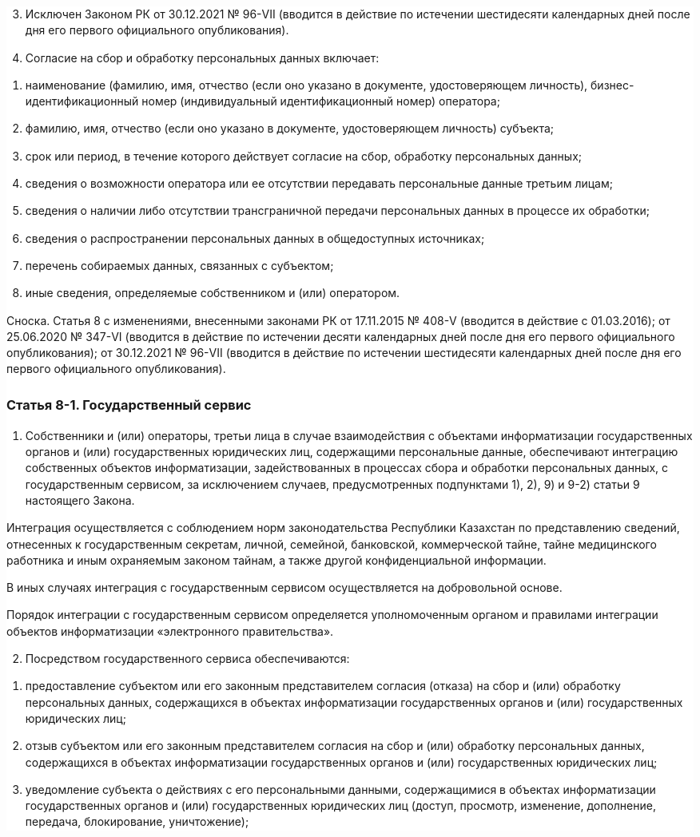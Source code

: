 3. Исключен Законом РК от 30.12.2021 № 96-VII (вводится в действие по истечении шестидесяти календарных дней после дня его первого официального опубликования).

4. Согласие на сбор и обработку персональных данных включает:

1) наименование (фамилию, имя, отчество (если оно указано в документе, удостоверяющем личность), бизнес-идентификационный номер (индивидуальный идентификационный номер) оператора;

2) фамилию, имя, отчество (если оно указано в документе, удостоверяющем личность) субъекта;

3) срок или период, в течение которого действует согласие на сбор, обработку персональных данных;

4) сведения о возможности оператора или ее отсутствии передавать персональные данные третьим лицам;

5) сведения о наличии либо отсутствии трансграничной передачи персональных данных в процессе их обработки;

6) сведения о распространении персональных данных в общедоступных источниках;

7) перечень собираемых данных, связанных с субъектом;

8) иные сведения, определяемые собственником и (или) оператором.

Сноска. Статья 8 с изменениями, внесенными законами РК от 17.11.2015 № 408-V (вводится в действие с 01.03.2016); от 25.06.2020 № 347-VI (вводится в действие по истечении десяти календарных дней после дня его первого официального опубликования); от 30.12.2021 № 96-VII (вводится в действие по истечении шестидесяти календарных дней после дня его первого официального опубликования).

### Статья 8-1. Государственный сервис

1. Собственники и (или) операторы, третьи лица в случае взаимодействия с объектами информатизации государственных органов и (или) государственных юридических лиц, содержащими персональные данные, обеспечивают интеграцию собственных объектов информатизации, задействованных в процессах сбора и обработки персональных данных, с государственным сервисом, за исключением случаев, предусмотренных подпунктами 1), 2), 9) и 9-2) статьи 9 настоящего Закона.

Интеграция осуществляется с соблюдением норм законодательства Республики Казахстан по представлению сведений, отнесенных к государственным секретам, личной, семейной, банковской, коммерческой тайне, тайне медицинского работника и иным охраняемым законом тайнам, а также другой конфиденциальной информации.

В иных случаях интеграция с государственным сервисом осуществляется на добровольной основе.

Порядок интеграции с государственным сервисом определяется уполномоченным органом и правилами интеграции объектов информатизации «электронного правительства».

2. Посредством государственного сервиса обеспечиваются:

1) предоставление субъектом или его законным представителем согласия (отказа) на сбор и (или) обработку персональных данных, содержащихся в объектах информатизации государственных органов и (или) государственных юридических лиц;

2) отзыв субъектом или его законным представителем согласия на сбор и (или) обработку персональных данных, содержащихся в объектах информатизации государственных органов и (или) государственных юридических лиц;

3) уведомление субъекта о действиях с его персональными данными, содержащимися в объектах информатизации государственных органов и (или) государственных юридических лиц (доступ, просмотр, изменение, дополнение, передача, блокирование, уничтожение);
